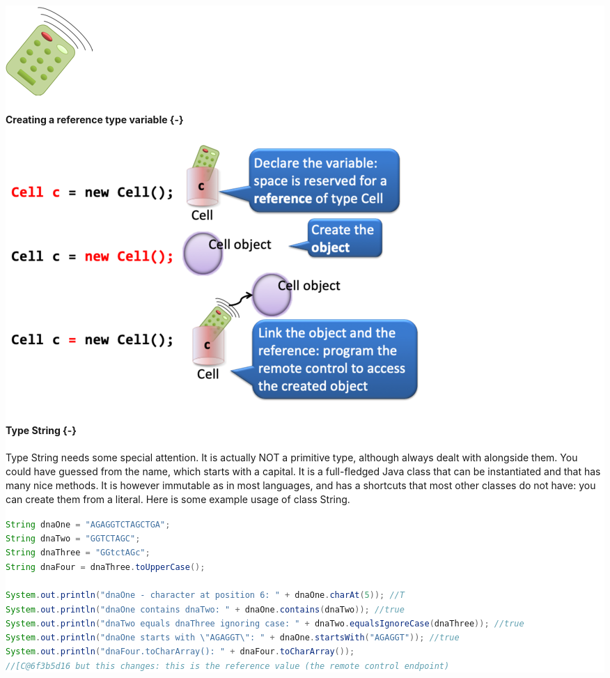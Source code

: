 ![A remote control](02_syntax/figures/remote_control.png)

#### Creating a reference type variable {-}

![A reference-type variable](02_syntax/figures/create_reference_type.png)

#### Type String {-}

Type String needs some special attention. It is actually NOT a primitive type, although always dealt with alongside them.
You could have guessed from the name, which starts with a capital. It is a full-fledged Java class that can be instantiated and that has many nice methods. It is however immutable as in most languages, and has a shortcuts that most other classes do not have: you can create them from a literal.
Here is some example usage of class String.

```java
String dnaOne = "AGAGGTCTAGCTGA";
String dnaTwo = "GGTCTAGC";
String dnaThree = "GGtctAGc";
String dnaFour = dnaThree.toUpperCase();

System.out.println("dnaOne - character at position 6: " + dnaOne.charAt(5)); //T
System.out.println("dnaOne contains dnaTwo: " + dnaOne.contains(dnaTwo)); //true
System.out.println("dnaTwo equals dnaThree ignoring case: " + dnaTwo.equalsIgnoreCase(dnaThree)); //true
System.out.println("dnaOne starts with \"AGAGGT\": " + dnaOne.startsWith("AGAGGT")); //true
System.out.println("dnaFour.toCharArray(): " + dnaFour.toCharArray()); 
//[C@6f3b5d16 but this changes: this is the reference value (the remote control endpoint)
```
